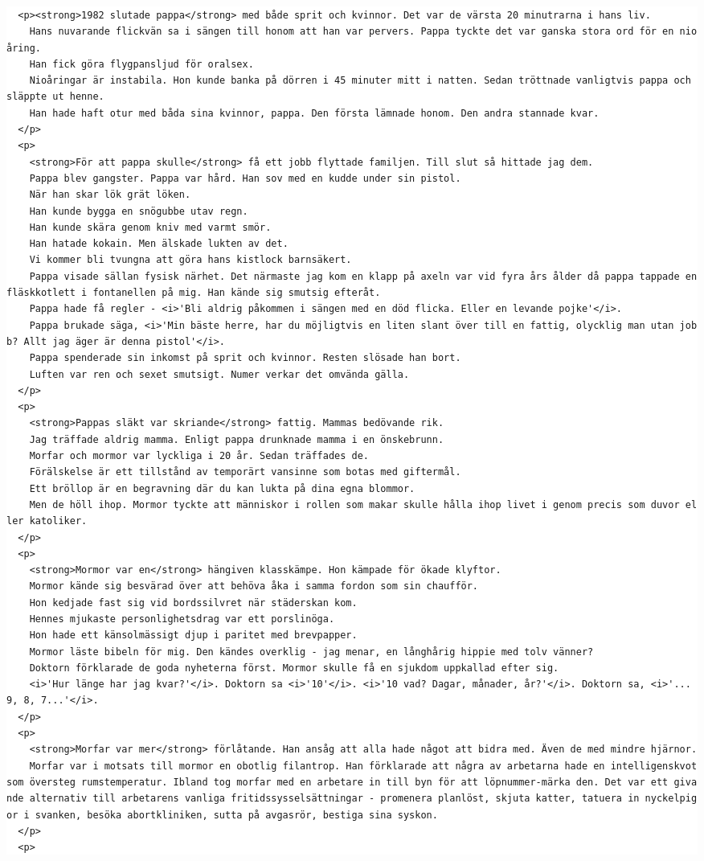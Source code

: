       <p><strong>1982 slutade pappa</strong> med både sprit och kvinnor. Det var de värsta 20 minutrarna i hans liv.
        Hans nuvarande flickvän sa i sängen till honom att han var pervers. Pappa tyckte det var ganska stora ord för en nioåring.
        Han fick göra flygpansljud för oralsex.
        Nioåringar är instabila. Hon kunde banka på dörren i 45 minuter mitt i natten. Sedan tröttnade vanligtvis pappa och släppte ut henne.
        Han hade haft otur med båda sina kvinnor, pappa. Den första lämnade honom. Den andra stannade kvar.
      </p>
      <p>
        <strong>För att pappa skulle</strong> få ett jobb flyttade familjen. Till slut så hittade jag dem.
        Pappa blev gangster. Pappa var hård. Han sov med en kudde under sin pistol.
        När han skar lök grät löken.
        Han kunde bygga en snögubbe utav regn.
        Han kunde skära genom kniv med varmt smör.
        Han hatade kokain. Men älskade lukten av det.
        Vi kommer bli tvungna att göra hans kistlock barnsäkert.
        Pappa visade sällan fysisk närhet. Det närmaste jag kom en klapp på axeln var vid fyra års ålder då pappa tappade en fläskkotlett i fontanellen på mig. Han kände sig smutsig efteråt.
        Pappa hade få regler - <i>'Bli aldrig påkommen i sängen med en död flicka. Eller en levande pojke'</i>.
        Pappa brukade säga, <i>'Min bäste herre, har du möjligtvis en liten slant över till en fattig, olycklig man utan jobb? Allt jag äger är denna pistol'</i>.
        Pappa spenderade sin inkomst på sprit och kvinnor. Resten slösade han bort.
        Luften var ren och sexet smutsigt. Numer verkar det omvända gälla.
      </p>
      <p>
        <strong>Pappas släkt var skriande</strong> fattig. Mammas bedövande rik.
        Jag träffade aldrig mamma. Enligt pappa drunknade mamma i en önskebrunn.
        Morfar och mormor var lyckliga i 20 år. Sedan träffades de.
        Förälskelse är ett tillstånd av temporärt vansinne som botas med giftermål.
        Ett bröllop är en begravning där du kan lukta på dina egna blommor.
        Men de höll ihop. Mormor tyckte att människor i rollen som makar skulle hålla ihop livet i genom precis som duvor eller katoliker.
      </p>
      <p>
        <strong>Mormor var en</strong> hängiven klasskämpe. Hon kämpade för ökade klyftor.
        Mormor kände sig besvärad över att behöva åka i samma fordon som sin chaufför.
        Hon kedjade fast sig vid bordssilvret när städerskan kom.
        Hennes mjukaste personlighetsdrag var ett porslinöga.
        Hon hade ett känsolmässigt djup i paritet med brevpapper.
        Mormor läste bibeln för mig. Den kändes overklig - jag menar, en långhårig hippie med tolv vänner? 
        Doktorn förklarade de goda nyheterna först. Mormor skulle få en sjukdom uppkallad efter sig.
        <i>'Hur länge har jag kvar?'</i>. Doktorn sa <i>'10'</i>. <i>'10 vad? Dagar, månader, år?'</i>. Doktorn sa, <i>'...9, 8, 7...'</i>.
      </p>
      <p>
        <strong>Morfar var mer</strong> förlåtande. Han ansåg att alla hade något att bidra med. Även de med mindre hjärnor.
        Morfar var i motsats till mormor en obotlig filantrop. Han förklarade att några av arbetarna hade en intelligenskvot som översteg rumstemperatur. Ibland tog morfar med en arbetare in till byn för att löpnummer-märka den. Det var ett givande alternativ till arbetarens vanliga fritidssysselsättningar - promenera planlöst, skjuta katter, tatuera in nyckelpigor i svanken, besöka abortkliniken, sutta på avgasrör, bestiga sina syskon.
      </p>
      <p>
